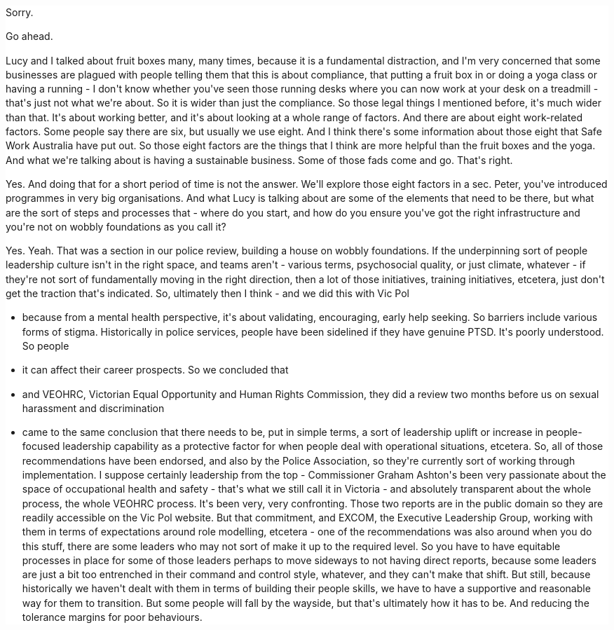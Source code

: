 Sorry. 

Go ahead. 

Lucy and I talked about fruit boxes many, many times, because it is a fundamental distraction, and I'm very concerned that some businesses are plagued with people telling them that this is about compliance, that putting a fruit box in or doing a yoga class or having a running - I don't know whether you've seen those running desks where you can now work at your desk on a treadmill - that's just not what we're about. So it is wider than just the compliance. So those legal things I mentioned before, it's much wider than that. It's about working better, and it's about looking at a whole range of factors. And there are about eight work-related factors. Some people say there are six, but usually we use eight. And I think there's some information about those eight that Safe Work Australia have put out. So those eight factors are the things that I think are more helpful than the fruit boxes and the yoga. And what we're talking about is having a sustainable business. Some of those fads come and go. That's right. 

Yes. And doing that for a short period of time is not the answer. We'll explore those eight factors in a sec. Peter, you've introduced programmes in very big organisations. And what Lucy is talking about are some of the elements that need to be there, but what are the sort of steps and processes that - where do you start, and how do you ensure you've got the right infrastructure and you're not on wobbly foundations as you call it? 

Yes. Yeah. That was a section in our police review, building a house on wobbly foundations. If the underpinning sort of people leadership culture isn't in the right space, and teams aren't - various terms, psychosocial quality, or just climate, whatever - if they're not sort of fundamentally moving in the right direction, then a lot of those initiatives, training initiatives, etcetera, just don't get the traction that's indicated. So, ultimately then I think - and we did this with Vic Pol

- because from a mental health perspective, it's about validating, encouraging, early help seeking. So barriers include various forms of stigma. Historically in police services, people have been sidelined if they have genuine PTSD. It's poorly understood. So people

- it can affect their career prospects. So we concluded that

- and VEOHRC, Victorian Equal Opportunity and Human Rights Commission, they did a review two months before us on sexual harassment and discrimination

- came to the same conclusion that there needs to be, put in simple terms, a sort of leadership uplift or increase in people-focused leadership capability as a protective factor for when people deal with operational situations, etcetera. So, all of those recommendations have been endorsed, and also by the Police Association, so they're currently sort of working through implementation. I suppose certainly leadership from the top - Commissioner Graham Ashton's been very passionate about the space of occupational health and safety - that's what we still call it in Victoria - and absolutely transparent about the whole process, the whole VEOHRC process. It's been very, very confronting. Those two reports are in the public domain so they are readily accessible on the Vic Pol website. But that commitment, and EXCOM, the Executive Leadership Group, working with them in terms of expectations around role modelling, etcetera - one of the recommendations was also around when you do this stuff, there are some leaders who may not sort of make it up to the required level. So you have to have equitable processes in place for some of those leaders perhaps to move sideways to not having direct reports, because some leaders are just a bit too entrenched in their command and control style, whatever, and they can't make that shift. But still, because historically we haven't dealt with them in terms of building their people skills, we have to have a supportive and reasonable way for them to transition. But some people will fall by the wayside, but that's ultimately how it has to be. And reducing the tolerance margins for poor behaviours. 
